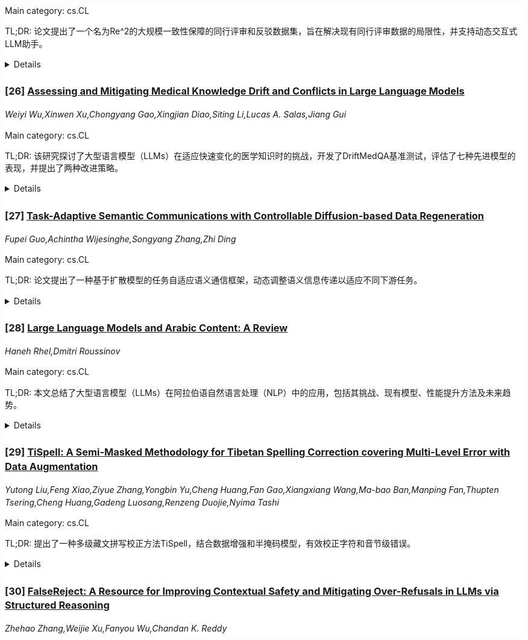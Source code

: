 Main category: cs.CL

TL;DR: 论文提出了一个名为Re^2的大规模一致性保障的同行评审和反驳数据集，旨在解决现有同行评审数据的局限性，并支持动态交互式LLM助手。


<details><summary>Details</summary></details>


### [26] [Assessing and Mitigating Medical Knowledge Drift and Conflicts in Large Language Models](https://arxiv.org/abs/2505.07968)
*Weiyi Wu,Xinwen Xu,Chongyang Gao,Xingjian Diao,Siting Li,Lucas A. Salas,Jiang Gui*

Main category: cs.CL

TL;DR: 该研究探讨了大型语言模型（LLMs）在适应快速变化的医学知识时的挑战，开发了DriftMedQA基准测试，评估了七种先进模型的表现，并提出了两种改进策略。


<details><summary>Details</summary></details>


### [27] [Task-Adaptive Semantic Communications with Controllable Diffusion-based Data Regeneration](https://arxiv.org/abs/2505.07980)
*Fupei Guo,Achintha Wijesinghe,Songyang Zhang,Zhi Ding*

Main category: cs.CL

TL;DR: 论文提出了一种基于扩散模型的任务自适应语义通信框架，动态调整语义信息传递以适应不同下游任务。


<details><summary>Details</summary></details>


### [28] [Large Language Models and Arabic Content: A Review](https://arxiv.org/abs/2505.08004)
*Haneh Rhel,Dmitri Roussinov*

Main category: cs.CL

TL;DR: 本文总结了大型语言模型（LLMs）在阿拉伯语自然语言处理（NLP）中的应用，包括其挑战、现有模型、性能提升方法及未来趋势。


<details><summary>Details</summary></details>


### [29] [TiSpell: A Semi-Masked Methodology for Tibetan Spelling Correction covering Multi-Level Error with Data Augmentation](https://arxiv.org/abs/2505.08037)
*Yutong Liu,Feng Xiao,Ziyue Zhang,Yongbin Yu,Cheng Huang,Fan Gao,Xiangxiang Wang,Ma-bao Ban,Manping Fan,Thupten Tsering,Cheng Huang,Gadeng Luosang,Renzeng Duojie,Nyima Tashi*

Main category: cs.CL

TL;DR: 提出了一种多级藏文拼写校正方法TiSpell，结合数据增强和半掩码模型，有效校正字符和音节级错误。


<details><summary>Details</summary></details>


### [30] [FalseReject: A Resource for Improving Contextual Safety and Mitigating Over-Refusals in LLMs via Structured Reasoning](https://arxiv.org/abs/2505.08054)
*Zhehao Zhang,Weijie Xu,Fanyou Wu,Chandan K. Reddy*
